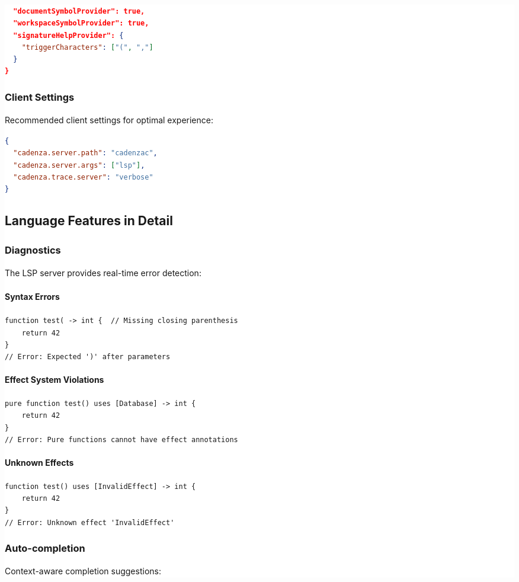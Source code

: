 ```json
  "documentSymbolProvider": true,
  "workspaceSymbolProvider": true,
  "signatureHelpProvider": {
    "triggerCharacters": ["(", ","]
  }
}
```

### Client Settings
Recommended client settings for optimal experience:

```json
{
  "cadenza.server.path": "cadenzac",
  "cadenza.server.args": ["lsp"],
  "cadenza.trace.server": "verbose"
}
```

## Language Features in Detail

### Diagnostics

The LSP server provides real-time error detection:

#### Syntax Errors
```cadenza
function test( -> int {  // Missing closing parenthesis
    return 42
}
// Error: Expected ')' after parameters
```

#### Effect System Violations
```cadenza
pure function test() uses [Database] -> int {
    return 42
}
// Error: Pure functions cannot have effect annotations
```

#### Unknown Effects
```cadenza
function test() uses [InvalidEffect] -> int {
    return 42
}
// Error: Unknown effect 'InvalidEffect'
```

### Auto-completion

Context-aware completion suggestions:

